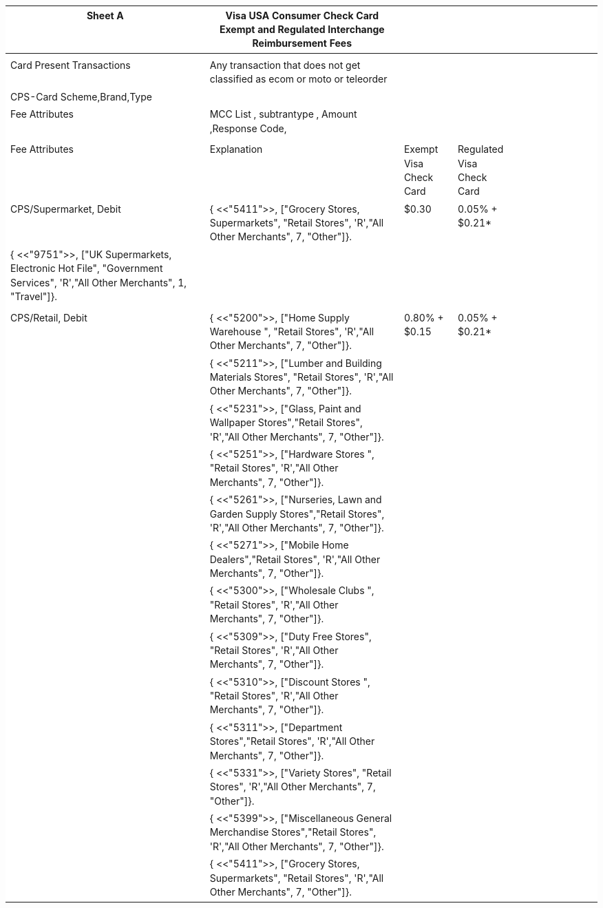 | Sheet A                                  | Visa USA Consumer Check Card Exempt and Regulated Interchange Reimbursement Fees |                           |                           |      |      |      |      |      |      |      |      |      |
| ---------------------------------------- | ---------------------------------------- | ------------------------- | ------------------------- | ---- | ---- | ---- | ---- | ---- | ---- | ---- | ---- | ---- |
|                                          |                                          |                           |                           |      |      |      |      |      |      |      |      |      |
| Card Present Transactions                | Any transaction that does not get classified as ecom or moto or teleorder |                           |                           |      |      |      |      |      |      |      |      |      |
| CPS-Card Scheme,Brand,Type               |                                          |                           |                           |      |      |      |      |      |      |      |      |      |
| Fee Attributes                           | MCC List , subtrantype , Amount ,Response Code, |                           |                           |      |      |      |      |      |      |      |      |      |
|                                          |                                          |                           |                           |      |      |      |      |      |      |      |      |      |
| Fee  Attributes                          | Explanation                              | Exempt Visa Check Card    | Regulated Visa Check Card |      |      |      |      |      |      |      |      |      |
| CPS/Supermarket, Debit                   | { <<"5411">>, ["Grocery Stores, Supermarkets", "Retail Stores", 'R',"All Other Merchants", 7, "Other"]}. | $0.30                     | 0.05% + $0.21*            |      |      |      |      |      |      |      |      |      |
| { <<"9751">>, ["UK Supermarkets, Electronic Hot File", "Government Services", 'R',"All Other Merchants", 1, "Travel"]}. |                                          |                           |                           |      |      |      |      |      |      |      |      |      |
|                                          |                                          |                           |                           |      |      |      |      |      |      |      |      |      |
| CPS/Retail, Debit                        | { <<"5200">>, ["Home Supply Warehouse ", "Retail Stores", 'R',"All Other Merchants", 7, "Other"]}. | 0.80% + $0.15             | 0.05% + $0.21*            |      |      |      |      |      |      |      |      |      |
|                                          | { <<"5211">>, ["Lumber and Building Materials Stores", "Retail Stores", 'R',"All Other Merchants", 7, "Other"]}. |                           |                           |      |      |      |      |      |      |      |      |      |
|                                          | { <<"5231">>, ["Glass, Paint and Wallpaper Stores","Retail Stores", 'R',"All Other Merchants", 7, "Other"]}. |                           |                           |      |      |      |      |      |      |      |      |      |
|                                          | { <<"5251">>, ["Hardware Stores ", "Retail Stores", 'R',"All Other Merchants", 7, "Other"]}. |                           |                           |      |      |      |      |      |      |      |      |      |
|                                          | { <<"5261">>, ["Nurseries, Lawn and Garden Supply  Stores","Retail Stores", 'R',"All Other Merchants", 7, "Other"]}. |                           |                           |      |      |      |      |      |      |      |      |      |
|                                          | { <<"5271">>, ["Mobile Home Dealers","Retail Stores", 'R',"All Other Merchants", 7, "Other"]}. |                           |                           |      |      |      |      |      |      |      |      |      |
|                                          | { <<"5300">>, ["Wholesale Clubs ", "Retail Stores", 'R',"All Other Merchants", 7, "Other"]}. |                           |                           |      |      |      |      |      |      |      |      |      |
|                                          | { <<"5309">>, ["Duty Free Stores", "Retail Stores", 'R',"All Other Merchants", 7, "Other"]}. |                           |                           |      |      |      |      |      |      |      |      |      |
|                                          | { <<"5310">>, ["Discount Stores ", "Retail Stores", 'R',"All Other Merchants", 7, "Other"]}. |                           |                           |      |      |      |      |      |      |      |      |      |
|                                          | { <<"5311">>, ["Department Stores","Retail Stores", 'R',"All Other Merchants", 7, "Other"]}. |                           |                           |      |      |      |      |      |      |      |      |      |
|                                          | { <<"5331">>, ["Variety Stores", "Retail Stores", 'R',"All Other Merchants", 7, "Other"]}. |                           |                           |      |      |      |      |      |      |      |      |      |
|                                          | { <<"5399">>, ["Miscellaneous General Merchandise  Stores","Retail Stores", 'R',"All Other Merchants", 7, "Other"]}. |                           |                           |      |      |      |      |      |      |      |      |      |
|                                          | { <<"5411">>, ["Grocery Stores, Supermarkets", "Retail Stores", 'R',"All Other Merchants", 7, "Other"]}. |                           |                           |      |      |      |      |      |      |      |      |      |
